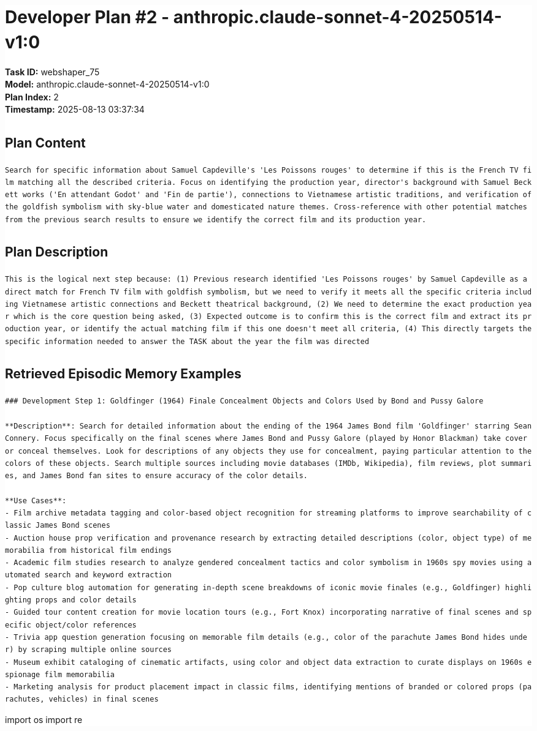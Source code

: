 # Developer Plan #2 - anthropic.claude-sonnet-4-20250514-v1:0

**Task ID:** webshaper_75  
**Model:** anthropic.claude-sonnet-4-20250514-v1:0  
**Plan Index:** 2  
**Timestamp:** 2025-08-13 03:37:34

## Plan Content
```
Search for specific information about Samuel Capdeville's 'Les Poissons rouges' to determine if this is the French TV film matching all the described criteria. Focus on identifying the production year, director's background with Samuel Beckett works ('En attendant Godot' and 'Fin de partie'), connections to Vietnamese artistic traditions, and verification of the goldfish symbolism with sky-blue water and domesticated nature themes. Cross-reference with other potential matches from the previous search results to ensure we identify the correct film and its production year.
```

## Plan Description
```
This is the logical next step because: (1) Previous research identified 'Les Poissons rouges' by Samuel Capdeville as a direct match for French TV film with goldfish symbolism, but we need to verify it meets all the specific criteria including Vietnamese artistic connections and Beckett theatrical background, (2) We need to determine the exact production year which is the core question being asked, (3) Expected outcome is to confirm this is the correct film and extract its production year, or identify the actual matching film if this one doesn't meet all criteria, (4) This directly targets the specific information needed to answer the TASK about the year the film was directed
```

## Retrieved Episodic Memory Examples
```
### Development Step 1: Goldfinger (1964) Finale Concealment Objects and Colors Used by Bond and Pussy Galore

**Description**: Search for detailed information about the ending of the 1964 James Bond film 'Goldfinger' starring Sean Connery. Focus specifically on the final scenes where James Bond and Pussy Galore (played by Honor Blackman) take cover or conceal themselves. Look for descriptions of any objects they use for concealment, paying particular attention to the colors of these objects. Search multiple sources including movie databases (IMDb, Wikipedia), film reviews, plot summaries, and James Bond fan sites to ensure accuracy of the color details.

**Use Cases**:
- Film archive metadata tagging and color-based object recognition for streaming platforms to improve searchability of classic James Bond scenes
- Auction house prop verification and provenance research by extracting detailed descriptions (color, object type) of memorabilia from historical film endings
- Academic film studies research to analyze gendered concealment tactics and color symbolism in 1960s spy movies using automated search and keyword extraction
- Pop culture blog automation for generating in-depth scene breakdowns of iconic movie finales (e.g., Goldfinger) highlighting props and color details
- Guided tour content creation for movie location tours (e.g., Fort Knox) incorporating narrative of final scenes and specific object/color references
- Trivia app question generation focusing on memorable film details (e.g., color of the parachute James Bond hides under) by scraping multiple online sources
- Museum exhibit cataloging of cinematic artifacts, using color and object data extraction to curate displays on 1960s espionage film memorabilia
- Marketing analysis for product placement impact in classic films, identifying mentions of branded or colored props (parachutes, vehicles) in final scenes

```
import os
import re